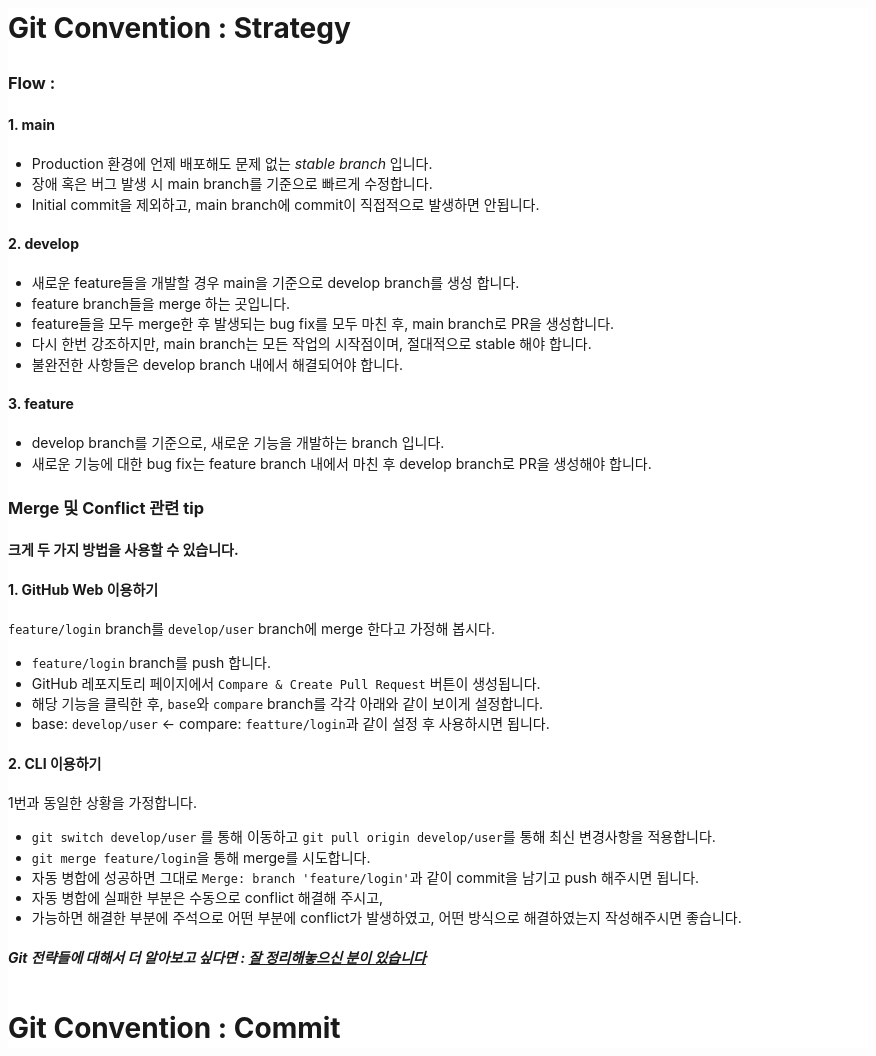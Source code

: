 # Git Convention : Strategy

### Flow :



#### 1. main

- Production 환경에 언제 배포해도 문제 없는 _stable branch_ 입니다.
- 장애 혹은 버그 발생 시 main branch를 기준으로 빠르게 수정합니다.
- Initial commit을 제외하고, main branch에 commit이 직접적으로 발생하면 안됩니다.

#### 2. develop

- 새로운 feature들을 개발할 경우 main을 기준으로 develop branch를 생성 합니다.
- feature branch들을 merge 하는 곳입니다.
- feature들을 모두 merge한 후 발생되는 bug fix를 모두 마친 후, main branch로 PR을 생성합니다.
- 다시 한번 강조하지만, main branch는 모든 작업의 시작점이며, 절대적으로 stable 해야 합니다.
- 불완전한 사항들은 develop branch 내에서 해결되어야 합니다.

#### 3. feature

- develop branch를 기준으로, 새로운 기능을 개발하는 branch 입니다.
- 새로운 기능에 대한 bug fix는 feature branch 내에서 마친 후 develop branch로 PR을 생성해야 합니다.

### Merge 및 Conflict 관련 tip

#### 크게 두 가지 방법을 사용할 수 있습니다.

#### 1. GitHub Web 이용하기

`feature/login` branch를 `develop/user` branch에 merge 한다고 가정해 봅시다.

- `feature/login` branch를 push 합니다.
- GitHub 레포지토리 페이지에서 `Compare & Create Pull Request` 버튼이 생성됩니다.
- 해당 기능을 클릭한 후, `base`와 `compare` branch를 각각 아래와 같이 보이게 설정합니다.
- base: `develop/user` <- compare: `featture/login`과 같이 설정 후 사용하시면 됩니다.

#### 2. CLI 이용하기

1번과 동일한 상황을 가정합니다.

- `git switch develop/user` 를 통해 이동하고 `git pull origin develop/user`를 통해 최신 변경사항을 적용합니다.
- `git merge feature/login`을 통해 merge를 시도합니다.
- 자동 병합에 성공하면 그대로 `Merge: branch 'feature/login'`과 같이 commit을 남기고 push 해주시면 됩니다.
- 자동 병합에 실패한 부분은 수동으로 conflict 해결해 주시고,
- 가능하면 해결한 부분에 주석으로 어떤 부분에 conflict가 발생하였고, 어떤 방식으로 해결하였는지 작성해주시면 좋습니다.

##### Git 전략들에 대해서 더 알아보고 싶다면 : [잘 정리해놓으신 분이 있습니다](https://sungjk.github.io/2023/02/20/branch-strategy.html)

# Git Convention : Commit
